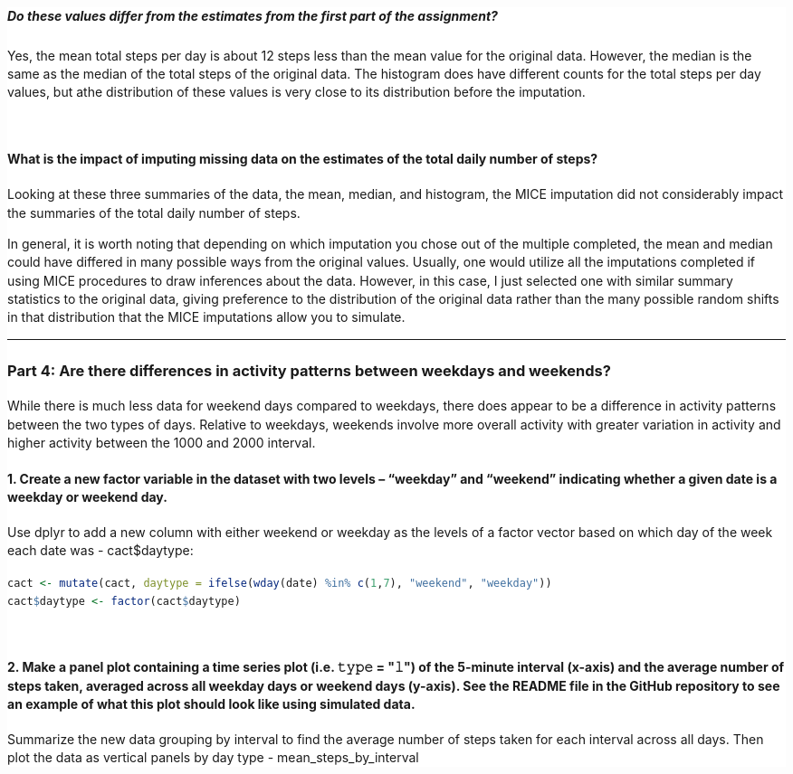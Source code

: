 ##### Do these values differ from the estimates from the first part of the assignment?

Yes, the mean total steps per day is about 12 steps less than the mean value for the original data. However, the median is the same as the median of the total steps of the original data. The histogram does have different counts for the total steps per day values, but athe distribution of these values is very close to its distribution before the imputation.

<br>

#### What is the impact of imputing missing data on the estimates of the total daily number of steps?

Looking at these three summaries of the data, the mean, median, and histogram, the MICE imputation did not considerably impact the summaries of the total daily number of steps.

In general, it is worth noting that depending on which imputation you chose out of the multiple completed, the mean and median could have differed in many possible ways from the original values. Usually, one would utilize all the imputations completed if using MICE procedures to draw inferences about the data. However, in this case, I just selected one with similar summary statistics to the original data, giving preference to the distribution of the original data rather than the many possible random shifts in that distribution that the MICE imputations allow you to simulate.

------------------------------------------------------------------------

### Part 4: Are there differences in activity patterns between weekdays and weekends?

While there is much less data for weekend days compared to weekdays, there does appear to be a difference in activity patterns between the two types of days. Relative to weekdays, weekends involve more overall activity with greater variation in activity and higher activity between the 1000 and 2000 interval.

#### 1. Create a new factor variable in the dataset with two levels – “weekday” and “weekend” indicating whether a given date is a weekday or weekend day.

Use dplyr to add a new column with either weekend or weekday as the levels of a factor vector based on which day of the week each date was - cact$daytype:

``` r
cact <- mutate(cact, daytype = ifelse(wday(date) %in% c(1,7), "weekend", "weekday"))
cact$daytype <- factor(cact$daytype)
```

<br>

#### 2. Make a panel plot containing a time series plot (i.e. 𝚝𝚢𝚙𝚎 = "𝚕") of the 5-minute interval (x-axis) and the average number of steps taken, averaged across all weekday days or weekend days (y-axis). See the README file in the GitHub repository to see an example of what this plot should look like using simulated data.

Summarize the new data grouping by interval to find the average number of steps taken for each interval across all days. Then plot the data as vertical panels by day type - mean\_steps\_by\_interval
